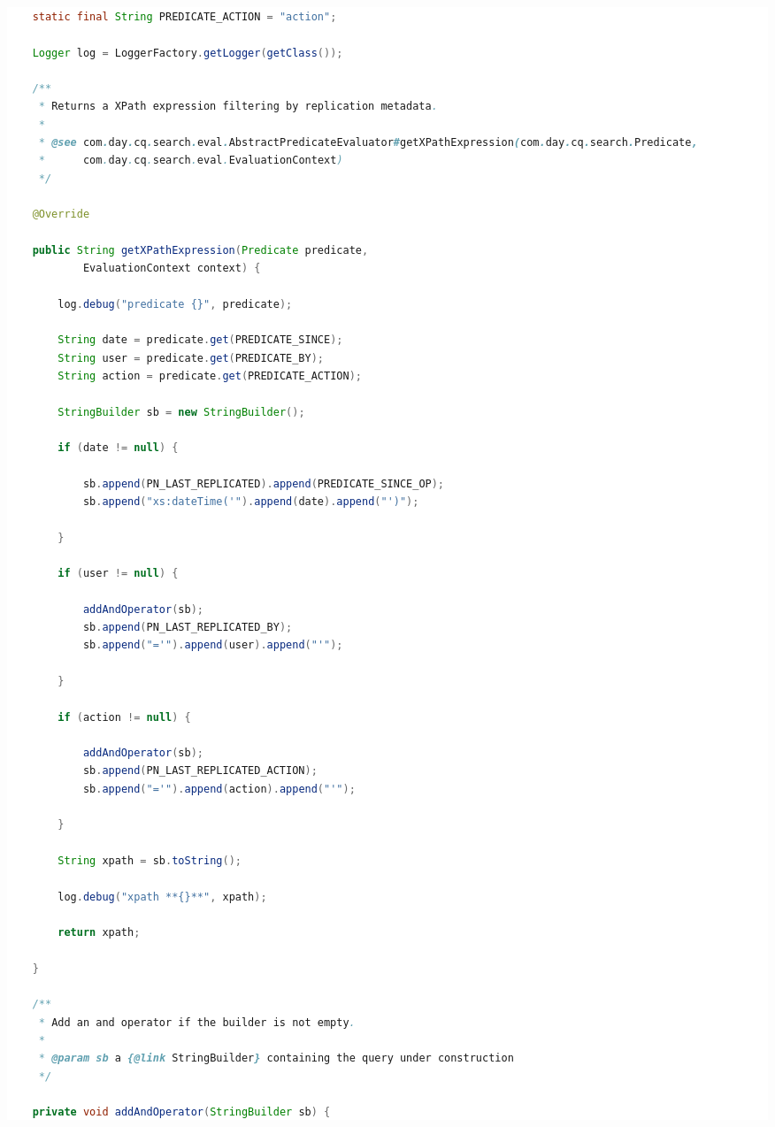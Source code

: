 ```java
    static final String PREDICATE_ACTION = "action";

    Logger log = LoggerFactory.getLogger(getClass());

    /**
     * Returns a XPath expression filtering by replication metadata.
     *
     * @see com.day.cq.search.eval.AbstractPredicateEvaluator#getXPathExpression(com.day.cq.search.Predicate,
     *      com.day.cq.search.eval.EvaluationContext)
     */

    @Override

    public String getXPathExpression(Predicate predicate,
            EvaluationContext context) {

        log.debug("predicate {}", predicate);

        String date = predicate.get(PREDICATE_SINCE);
        String user = predicate.get(PREDICATE_BY);
        String action = predicate.get(PREDICATE_ACTION);

        StringBuilder sb = new StringBuilder();

        if (date != null) {

            sb.append(PN_LAST_REPLICATED).append(PREDICATE_SINCE_OP);
            sb.append("xs:dateTime('").append(date).append("')");

        }

        if (user != null) {

            addAndOperator(sb);
            sb.append(PN_LAST_REPLICATED_BY);
            sb.append("='").append(user).append("'");

        }

        if (action != null) {

            addAndOperator(sb);
            sb.append(PN_LAST_REPLICATED_ACTION);
            sb.append("='").append(action).append("'");

        }

        String xpath = sb.toString();

        log.debug("xpath **{}**", xpath);

        return xpath;

    }

    /**
     * Add an and operator if the builder is not empty.
     *
     * @param sb a {@link StringBuilder} containing the query under construction
     */

    private void addAndOperator(StringBuilder sb) {
```